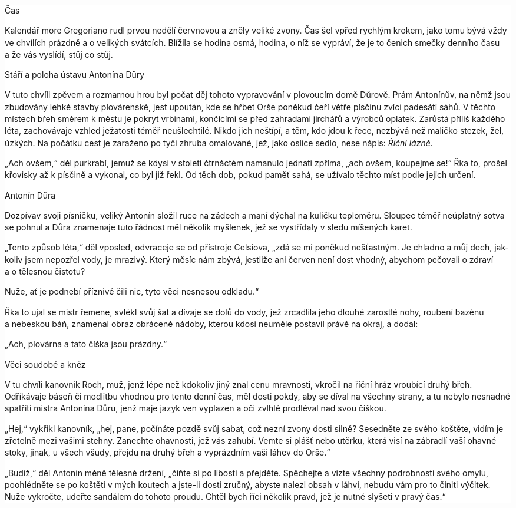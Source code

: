 Čas

  

Kalendář more Gregoriano rudl prvou nedělí červnovou a zněly veliké zvony. Čas šel vpřed rychlým krokem, jako tomu bývá vždy ve chvílích prázdně a o velikých svátcích. Blížila se hodina osmá, hodina, o níž se vypráví, že je to čenich smečky denního času a že vás vyslídí, stůj co stůj.

Stáří a poloha ústavu Antonína Důry

  

V tuto chvíli zpěvem a rozmarnou hrou byl počat děj tohoto vypra­vování v plovoucím domě Důrově. Prám Antonínův, na němž jsou zbudovány lehké stavby plovárenské, jest upoután, kde se hřbet Orše poněkud čeří větře písčinu zvící padesáti sáhů. V těchto místech břeh směrem k městu je pokryt vrbinami, končícími se před zahradami jirchářů a výrobců oplatek. Zarůstá příliš každého léta, zachovávaje vzhled ježatosti téměř neušlechtilé. Nikdo jich neštípí, a těm, kdo jdou k řece, nezbývá než maličko stezek, žel, úzkých. Na počátku cest je zaraženo po tyči zhruba omalované, jež, jako oslice sedlo, nese nápis: _Říční lázně_.

„Ach ovšem,“ děl purkrabí, jemuž se kdysi v století čtrnáctém namanulo jednati zpříma, „ach ovšem, koupejme se!“ Řka to, prošel křovisky až k písčině a vykonal, co byl již řekl. Od těch dob, pokud paměť sahá, se užívalo těchto míst podle jejich určení.

Antonín Důra

  

Dozpívav svoji písničku, veliký Antonín složil ruce na zádech a maní dýchal na kuličku teploměru. Sloupec téměř neúplatný sotva se pohnul a Důra znamenaje tuto řádnost měl několik myšlenek, jež se vystřídaly v sledu míšených karet.

„Tento způsob léta,“ děl vposled, odvraceje se od přístroje Cel­siova, „zdá se mi poněkud nešťastným. Je chladno a můj dech, jak­koliv jsem nepozřel vody, je mrazivý. Který měsíc nám zbývá, jestliže ani červen není dost vhodný, abychom pečovali o zdraví a o tělesnou čistotu?

Nuže, ať je podnebí příznivé čili nic, tyto věci nesnesou odkladu.“

Řka to ujal se mistr řemene, svlékl svůj šat a dívaje se dolů do vody, jež zrcadlila jeho dlouhé zarostlé nohy, roubení bazénu a nebeskou báň, znamenal obraz obrácené nádoby, kterou kdosi neuměle postavil právě na okraj, a dodal:

„Ach, plovárna a tato číška jsou prázdny.“

Věci soudobé a kněz

  

V tu chvíli kanovník Roch, muž, jenž lépe než kdokoliv jiný znal cenu mravnosti, vkročil na říční hráz vroubící druhý břeh. Odříkávaje báseň či modlitbu vhodnou pro tento denní čas, měl dosti pokdy, aby se díval na všechny strany, a tu nebylo nesnadné spatřiti mistra Antonína Důru, jenž maje jazyk ven vyplazen a oči zvlhlé prodléval nad svou číškou.

„Hej,“ vykřikl kanovník, „hej, pane, počínáte pozdě svůj sabat, což nezní zvony dosti silně? Sesedněte ze svého koštěte, vidím je zřetelně mezi vašimi stehny. Zanechte ohavnosti, jež vás zahubí. Vemte si plášť nebo utěrku, která visí na zábradlí vaší ohavné stoky, jinak, u všech všudy, přejdu na druhý břeh a vyprázdním vaši láhev do Orše.“

„Budiž,“ děl Antonín měně tělesné držení, „čiňte si po libosti a přejděte. Spěchejte a vizte všechny podrobnosti svého omylu, poohlédněte se po koštěti v mých koutech a jste-li dosti zručný, abyste nalezl obsah v láhvi, nebudu vám pro to činiti výčitek. Nuže vykročte, udeřte sandálem do tohoto proudu. Chtěl bych říci několik pravd, jež je nutné slyšeti v pravý čas.“

